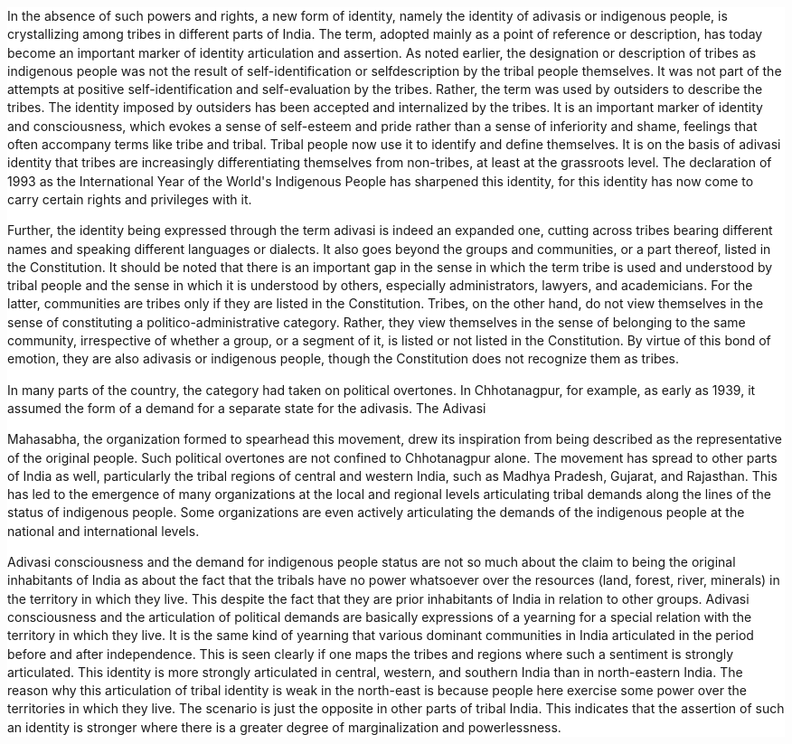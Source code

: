 In the absence of such powers and rights, a new form of identity, namely the identity of adivasis or indigenous people, is crystallizing among tribes in different parts of India. The term, adopted mainly as a point of reference or description, has today become an important marker of identity articulation and assertion. As noted earlier, the designation or description of tribes as indigenous people was not the result of self-identification or selfdescription by the tribal people themselves. It was not part of the attempts at positive self-identification and self-evaluation by the tribes. Rather, the term was used by outsiders to describe the tribes. The identity imposed by outsiders has been accepted and internalized by the tribes. It is an important marker of identity and consciousness, which evokes a sense of self-esteem and pride rather than a sense of inferiority and shame, feelings that often accompany terms like tribe and tribal. Tribal people now use it to identify and define themselves. It is on the basis of adivasi identity that tribes are increasingly differentiating themselves from non-tribes, at least at the grassroots level. The declaration of 1993 as the International Year of the World's Indigenous People has sharpened this identity, for this identity has now come to carry certain rights and privileges with it.

Further, the identity being expressed through the term adivasi is indeed an expanded one, cutting across tribes bearing different names and speaking different languages or dialects. It also goes beyond the groups and communities, or a part thereof, listed in the Constitution. It should be noted that there is an important gap in the sense in which the term tribe is used and understood by tribal people and the sense in which it is understood by others, especially administrators, lawyers, and academicians. For the latter, communities are tribes only if they are listed in the Constitution. Tribes, on the other hand, do not view themselves in the sense of constituting a politico-administrative category. Rather, they view themselves in the sense of belonging to the same community, irrespective of whether a group, or a segment of it, is listed or not listed in the Constitution. By virtue of this bond of emotion, they are also adivasis or indigenous people, though the Constitution does not recognize them as tribes.

In many parts of the country, the category had taken on political overtones. In Chhotanagpur, for example, as early as 1939, it assumed the form of a demand for a separate state for the adivasis. The Adivasi

Mahasabha, the organization formed to spearhead this movement, drew its inspiration from being described as the representative of the original people. Such political overtones are not confined to Chhotanagpur alone. The movement has spread to other parts of India as well, particularly the tribal regions of central and western India, such as Madhya Pradesh, Gujarat, and Rajasthan. This has led to the emergence of many organizations at the local and regional levels articulating tribal demands along the lines of the status of indigenous people. Some organizations are even actively articulating the demands of the indigenous people at the national and international levels.

Adivasi consciousness and the demand for indigenous people status are not so much about the claim to being the original inhabitants of India as about the fact that the tribals have no power whatsoever over the resources (land, forest, river, minerals) in the territory in which they live. This despite the fact that they are prior inhabitants of India in relation to other groups. Adivasi consciousness and the articulation of political demands are basically expressions of a yearning for a special relation with the territory in which they live. It is the same kind of yearning that various dominant communities in India articulated in the period before and after independence. This is seen clearly if one maps the tribes and regions where such a sentiment is strongly articulated. This identity is more strongly articulated in central, western, and southern India than in north-eastern India. The reason why this articulation of tribal identity is weak in the north-east is because people here exercise some power over the territories in which they live. The scenario is just the opposite in other parts of tribal India. This indicates that the assertion of such an identity is stronger where there is a greater degree of marginalization and powerlessness.

